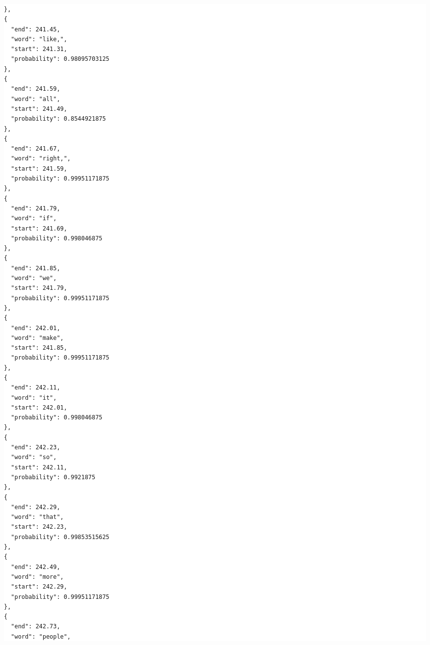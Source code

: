     },
    {
      "end": 241.45,
      "word": "like,",
      "start": 241.31,
      "probability": 0.98095703125
    },
    {
      "end": 241.59,
      "word": "all",
      "start": 241.49,
      "probability": 0.8544921875
    },
    {
      "end": 241.67,
      "word": "right,",
      "start": 241.59,
      "probability": 0.99951171875
    },
    {
      "end": 241.79,
      "word": "if",
      "start": 241.69,
      "probability": 0.998046875
    },
    {
      "end": 241.85,
      "word": "we",
      "start": 241.79,
      "probability": 0.99951171875
    },
    {
      "end": 242.01,
      "word": "make",
      "start": 241.85,
      "probability": 0.99951171875
    },
    {
      "end": 242.11,
      "word": "it",
      "start": 242.01,
      "probability": 0.998046875
    },
    {
      "end": 242.23,
      "word": "so",
      "start": 242.11,
      "probability": 0.9921875
    },
    {
      "end": 242.29,
      "word": "that",
      "start": 242.23,
      "probability": 0.99853515625
    },
    {
      "end": 242.49,
      "word": "more",
      "start": 242.29,
      "probability": 0.99951171875
    },
    {
      "end": 242.73,
      "word": "people",